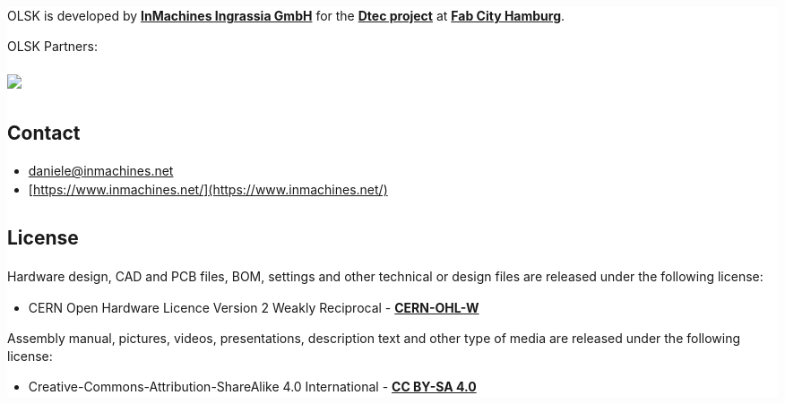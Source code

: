 OLSK is developed by **[InMachines Ingrassia GmbH](https://www.inmachines.net/)** for the **[Dtec project](https://dtecbw.de/home/forschung/hsu/projekt-fabcity)** at **[Fab City Hamburg](https://www.fabcity.hamburg/en/)**.

OLSK Partners:
<br><br>
<img src="https://irp.cdn-website.com/2b5ccdcd/dms3rep/multi/OLSK_partners.png" width="80%">

Contact
--

- daniele@inmachines.net
- [https://www.inmachines.net/](https://www.inmachines.net/)

License
--

Hardware design, CAD and PCB files, BOM, settings and other technical or design files are released under the following license:

- CERN Open Hardware Licence Version 2 Weakly Reciprocal - **[CERN-OHL-W](LICENSE_CERN_OHL_W_V2.txt)**

Assembly manual, pictures, videos, presentations, description text and other type of media are released under the following license:

- Creative-Commons-Attribution-ShareAlike 4.0 International - **[CC BY-SA 4.0](LICENSE_CC_BY_SA_4.0.txt)**
